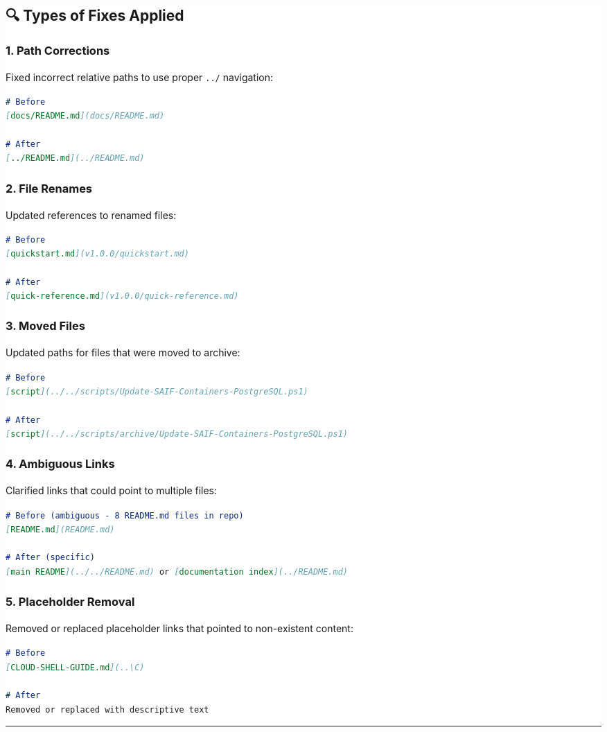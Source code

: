 
## 🔍 Types of Fixes Applied

### 1. **Path Corrections**
Fixed incorrect relative paths to use proper `../` navigation:
```markdown
# Before
[docs/README.md](docs/README.md)

# After
[../README.md](../README.md)
```

### 2. **File Renames**
Updated references to renamed files:
```markdown
# Before
[quickstart.md](v1.0.0/quickstart.md)

# After
[quick-reference.md](v1.0.0/quick-reference.md)
```

### 3. **Moved Files**
Updated paths for files that were moved to archive:
```markdown
# Before
[script](../../scripts/Update-SAIF-Containers-PostgreSQL.ps1)

# After
[script](../../scripts/archive/Update-SAIF-Containers-PostgreSQL.ps1)
```

### 4. **Ambiguous Links**
Clarified links that could point to multiple files:
```markdown
# Before (ambiguous - 8 README.md files in repo)
[README.md](README.md)

# After (specific)
[main README](../../README.md) or [documentation index](../README.md)
```

### 5. **Placeholder Removal**
Removed or replaced placeholder links that pointed to non-existent content:
```markdown
# Before
[CLOUD-SHELL-GUIDE.md](..\C)

# After
Removed or replaced with descriptive text
```

---